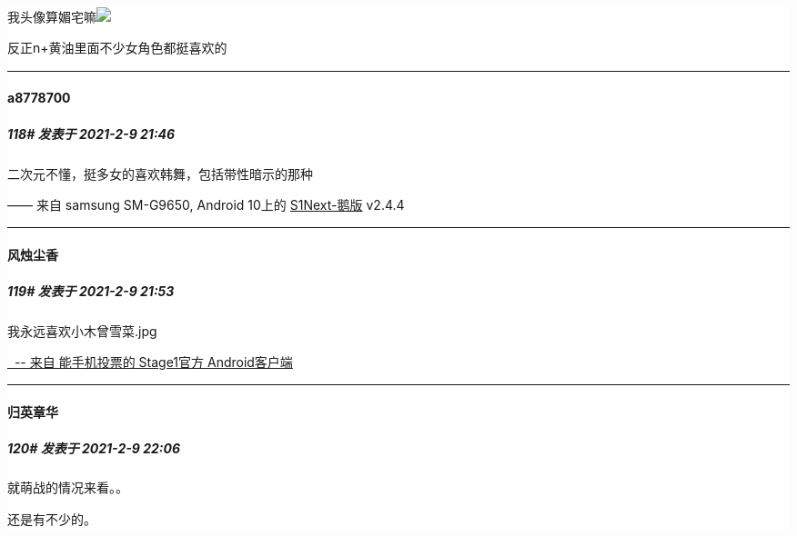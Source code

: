 
我头像算媚宅嘛<img src="https://static.saraba1st.com/image/smiley/face2017/238.png" referrerpolicy="no-referrer"> 

反正n+黄油里面不少女角色都挺喜欢的







*****

####  a8778700  
##### 118#       发表于 2021-2-9 21:46




二次元不懂，挺多女的喜欢韩舞，包括带性暗示的那种

—— 来自 samsung SM-G9650, Android 10上的 [S1Next-鹅版](https://github.com/ykrank/S1-Next/releases) v2.4.4







*****

####  风烛尘香  
##### 119#       发表于 2021-2-9 21:53




我永远喜欢小木曾雪菜.jpg

[  -- 来自 能手机投票的 Stage1官方 Android客户端](https://www.coolapk.com/apk/140634)







*****

####  归英章华  
##### 120#       发表于 2021-2-9 22:06




就萌战的情况来看。。


还是有不少的。





                                              